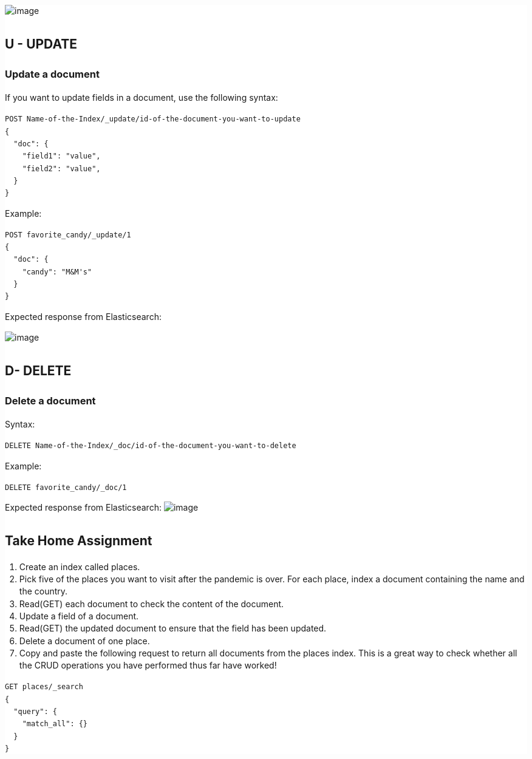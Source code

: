 ![image](https://user-images.githubusercontent.com/60980933/101935925-0d102c00-3b9d-11eb-9620-1b642364ef6a.png)

## U - UPDATE
### Update a document

If you want to update fields in a document, use the following syntax:
```
POST Name-of-the-Index/_update/id-of-the-document-you-want-to-update
{
  "doc": {
    "field1": "value",
    "field2": "value",
  }
} 
```
Example:
```
POST favorite_candy/_update/1
{
  "doc": {
    "candy": "M&M's"
  }
}
```
Expected response from Elasticsearch:

![image](https://user-images.githubusercontent.com/60980933/101938690-05528680-3ba1-11eb-8eec-8e2dce678405.png)

## D- DELETE
### Delete a document

Syntax:
```
DELETE Name-of-the-Index/_doc/id-of-the-document-you-want-to-delete
```
Example:
```
DELETE favorite_candy/_doc/1
```
Expected response from Elasticsearch:
![image](https://user-images.githubusercontent.com/60980933/101939174-dab4fd80-3ba1-11eb-93fe-de682853bae4.png)

## Take Home Assignment
1. Create an index called places.
2. Pick five of the places you want to visit after the pandemic is over. For each place, index a document containing the name and the country. 
3. Read(GET) each document to check the content of the document.
4. Update a field of a document.
5. Read(GET) the updated document to ensure that the field has been updated.
6. Delete a document of one place.
7. Copy and paste the following request to return all documents from the places index. 
This is a great way to check whether all the CRUD operations you have performed thus far have worked!
```
GET places/_search
{
  "query": {
    "match_all": {}
  }
}
```
